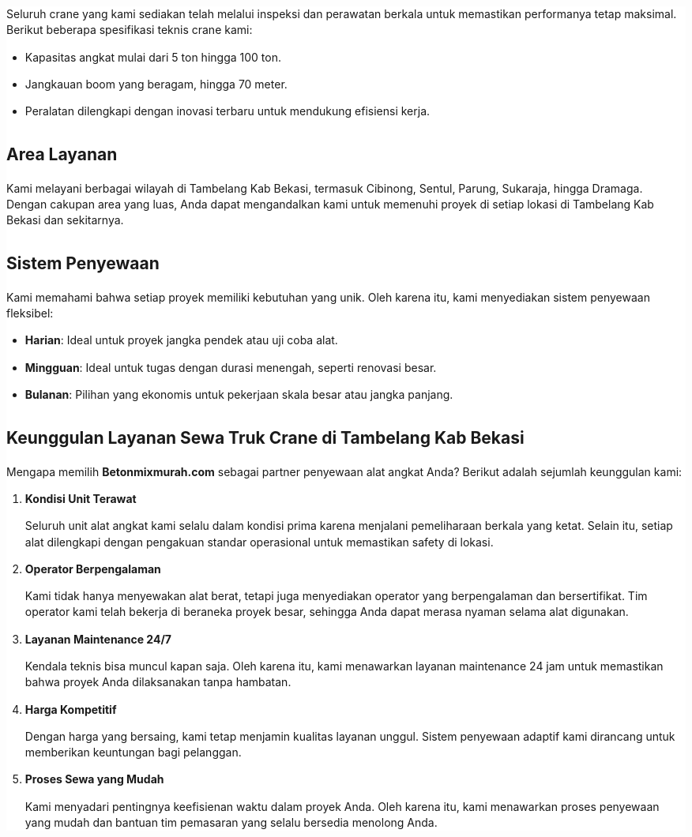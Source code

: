Seluruh crane yang kami sediakan telah melalui inspeksi dan perawatan berkala untuk memastikan performanya tetap maksimal. Berikut beberapa spesifikasi teknis crane kami:  

- Kapasitas angkat mulai dari 5 ton hingga 100 ton.  

- Jangkauan boom yang beragam, hingga 70 meter.  

- Peralatan dilengkapi dengan inovasi terbaru untuk mendukung efisiensi kerja.  

## Area Layanan  

Kami melayani berbagai wilayah di Tambelang Kab Bekasi, termasuk Cibinong, Sentul, Parung, Sukaraja, hingga Dramaga. Dengan cakupan area yang luas, Anda dapat mengandalkan kami untuk memenuhi proyek di setiap lokasi di Tambelang Kab Bekasi dan sekitarnya.  

## Sistem Penyewaan  

Kami memahami bahwa setiap proyek memiliki kebutuhan yang unik. Oleh karena itu, kami menyediakan sistem penyewaan fleksibel:  

- **Harian**: Ideal untuk proyek jangka pendek atau uji coba alat.  

- **Mingguan**: Ideal untuk tugas dengan durasi menengah, seperti renovasi besar.  

- **Bulanan**: Pilihan yang ekonomis untuk pekerjaan skala besar atau jangka panjang.

## Keunggulan Layanan Sewa Truk Crane di Tambelang Kab Bekasi 

Mengapa memilih **Betonmixmurah.com** sebagai partner penyewaan alat angkat Anda? Berikut adalah sejumlah keunggulan kami:  

1. **Kondisi Unit Terawat**  

   Seluruh unit alat angkat kami selalu dalam kondisi prima karena menjalani pemeliharaan berkala yang ketat. Selain itu, setiap alat dilengkapi dengan pengakuan standar operasional untuk memastikan safety di lokasi.  

2. **Operator Berpengalaman**  

   Kami tidak hanya menyewakan alat berat, tetapi juga menyediakan operator yang berpengalaman dan bersertifikat. Tim operator kami telah bekerja di beraneka proyek besar, sehingga Anda dapat merasa nyaman selama alat digunakan.  

3. **Layanan Maintenance 24/7**  

   Kendala teknis bisa muncul kapan saja. Oleh karena itu, kami menawarkan layanan maintenance 24 jam untuk memastikan bahwa proyek Anda dilaksanakan tanpa hambatan.  

4. **Harga Kompetitif**  

   Dengan harga yang bersaing, kami tetap menjamin kualitas layanan unggul. Sistem penyewaan adaptif kami dirancang untuk memberikan keuntungan bagi pelanggan.  

5. **Proses Sewa yang Mudah**  

   Kami menyadari pentingnya keefisienan waktu dalam proyek Anda. Oleh karena itu, kami menawarkan proses penyewaan yang mudah dan bantuan tim pemasaran yang selalu bersedia menolong Anda.
